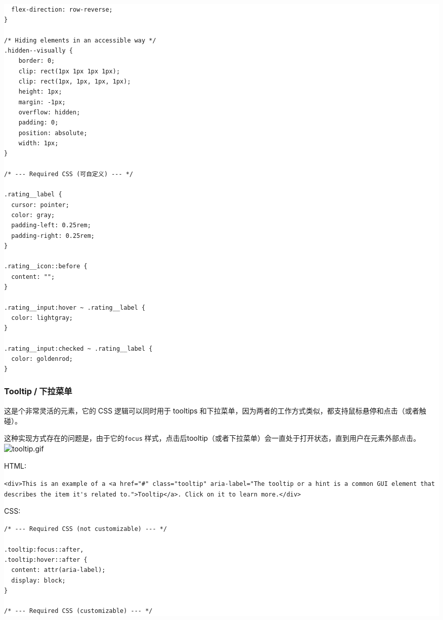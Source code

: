 ```
  flex-direction: row-reverse;
}

/* Hiding elements in an accessible way */
.hidden--visually {
    border: 0;
    clip: rect(1px 1px 1px 1px);
    clip: rect(1px, 1px, 1px, 1px);
    height: 1px;
    margin: -1px;
    overflow: hidden;
    padding: 0;
    position: absolute;
    width: 1px;
}

/* --- Required CSS (可自定义) --- */

.rating__label {
  cursor: pointer;
  color: gray;
  padding-left: 0.25rem;
  padding-right: 0.25rem;
}

.rating__icon::before {
  content: "";
}

.rating__input:hover ~ .rating__label {
  color: lightgray;
}

.rating__input:checked ~ .rating__label {
  color: goldenrod;
}

```

### Tooltip / 下拉菜单

这是个非常灵活的元素，它的 CSS 逻辑可以同时用于 tooltips 和下拉菜单，因为两者的工作方式类似，都支持鼠标悬停和点击（或者触碰）。

这种实现方式存在的问题是，由于它的`focus` 样式，点击后tooltip（或者下拉菜单）会一直处于打开状态，直到用户在元素外部点击。
![tooltip.gif](https://upload-images.jianshu.io/upload_images/1618526-6bdfa20c638d7518.gif?imageMogr2/auto-orient/strip)

HTML:
```
<div>This is an example of a <a href="#" class="tooltip" aria-label="The tooltip or a hint is a common GUI element that describes the item it's related to.">Tooltip</a>. Click on it to learn more.</div>
```
CSS:
```
/* --- Required CSS (not customizable) --- */

.tooltip:focus::after,
.tooltip:hover::after {
  content: attr(aria-label);
  display: block;
}

/* --- Required CSS (customizable) --- */

```